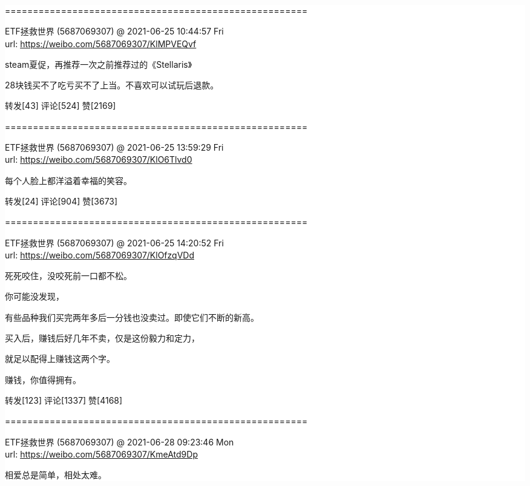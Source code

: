 ======================================================






ETF拯救世界 (5687069307) @
2021-06-25 10:44:57 Fri  
url: https://weibo.com/5687069307/KlMPVEQvf

steam夏促，再推荐一次之前推荐过的《Stellaris》

28块钱买不了吃亏买不了上当。不喜欢可以试玩后退款。 ​​​

转发[43]  评论[524]  赞[2169] 

======================================================






ETF拯救世界 (5687069307) @
2021-06-25 13:59:29 Fri  
url: https://weibo.com/5687069307/KlO6Tlvd0

每个人脸上都洋溢着幸福的笑容。 ​​​

转发[24]  评论[904]  赞[3673] 

======================================================






ETF拯救世界 (5687069307) @
2021-06-25 14:20:52 Fri  
url: https://weibo.com/5687069307/KlOfzqVDd

死死咬住，没咬死前一口都不松。

你可能没发现，

有些品种我们买完两年多后一分钱也没卖过。即使它们不断的新高。

买入后，赚钱后好几年不卖，仅是这份毅力和定力，

就足以配得上赚钱这两个字。

赚钱，你值得拥有。 ​​​

转发[123]  评论[1337]  赞[4168] 

======================================================






ETF拯救世界 (5687069307) @
2021-06-28 09:23:46 Mon  
url: https://weibo.com/5687069307/KmeAtd9Dp

相爱总是简单，相处太难。
